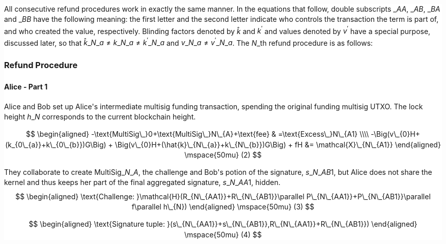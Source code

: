 All consecutive refund procedures work in exactly the same manner. In the equations that follow, double subscripts 
$\_{AA}$, $\_{AB}$, $\_{BA}$ and $\_{BB}$ have the following meaning: the first letter and the second letter indicate 
who controls the transaction the term is part of, and who created the value, respectively. Blinding factors denoted by 
$\hat{k}$ and $k^{\prime}$ and values denoted by $v^{\prime}$ have a special purpose, discussed later, so that 
$\hat{k}\_{N\_{a}} \neq k\_{N\_{a}} \neq k^{\prime}\_{N\_{a}}$ and $v\_{N\_{a}} \neq v^{\prime}\_{N\_{a}}$. The 
$N\_{\text{th}}$ refund procedure is as follows:

### Refund Procedure


#### Alice - Part 1

Alice and Bob set up Alice's intermediate multisig funding transaction, spending the original funding multisig UTXO. The 
lock height $h\_{N}$ corresponds to the current blockchain height. 


$$
\begin{aligned}
  -\text{MultiSig\_}0+\text{MultiSig\_}N\_{A}+\text{fee} 
       & =\text{Excess\_}N\_{A1} \\\\
  -\Big(v\_{0}H+(k_{0\_{a}}+k\_{0\_{b}})G\Big) + \Big(v\_{0}H+(\hat{k}\_{N\_{a}}+k\_{N\_{b}})G\Big) + fH 
       &= \mathcal{X}\_{N\_{A1}}
\end{aligned}
\mspace{50mu} (2)
$$



They collaborate to create $\text{MultiSig\_}N\_{A}$, 
the challenge and Bob's potion of the signature, $s\_{N\_{AB1}}$, but Alice does not share the kernel and thus keeps her 
part of the final aggregated signature, $s\_{N\_{AA1}}$, hidden.
$$
\begin{aligned}
  \text{Challenge: }\mathcal{H}(R_{N\_{AA1}}+R\_{N\_{AB1}}\parallel P\_{N\_{AA1}}+P\_{N\_{AB1}}\parallel f\parallel h\_{N}) 
\end{aligned}
\mspace{50mu} (3)
$$


$$
\begin{aligned}
  \text{Signature tuple: }(s\_{N\_{AA1}}+s\_{N\_{AB1}},R\_{N\_{AA1}}+R\_{N\_{AB1}}) 
\end{aligned}
\mspace{50mu} (4)
$$

